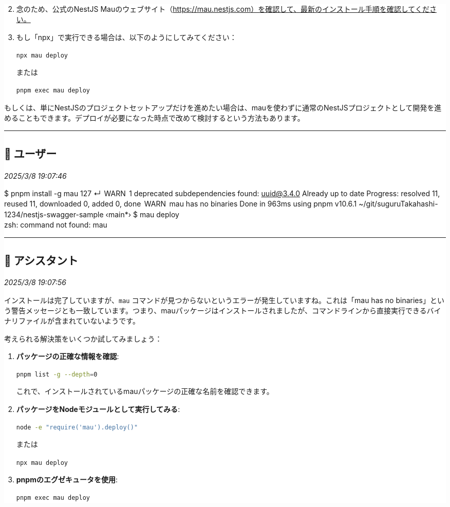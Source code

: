 2. 念のため、公式のNestJS Mauのウェブサイト（https://mau.nestjs.com）を確認して、最新のインストール手順を確認してください。

3. もし「npx」で実行できる場合は、以下のようにしてみてください：
   ```bash
   npx mau deploy
   ```
   または
   ```bash
   pnpm exec mau deploy
   ```

もしくは、単にNestJSのプロジェクトセットアップだけを進めたい場合は、mauを使わずに通常のNestJSプロジェクトとして開発を進めることもできます。デプロイが必要になった時点で改めて検討するという方法もあります。

---

## 👤 ユーザー
*2025/3/8 19:07:46*

$ pnpm install -g mau                                                                                                                                                                      127 ↵
 WARN  1 deprecated subdependencies found: uuid@3.4.0
Already up to date
Progress: resolved 11, reused 11, downloaded 0, added 0, done
 WARN  mau has no binaries
Done in 963ms using pnpm v10.6.1
~/git/suguruTakahashi-1234/nestjs-swagger-sample  ‹main\*› $ mau deploy         
zsh: command not found: mau

---

## 🤖 アシスタント
*2025/3/8 19:07:56*

インストールは完了していますが、`mau` コマンドが見つからないというエラーが発生していますね。これは「mau has no binaries」という警告メッセージとも一致しています。つまり、mauパッケージはインストールされましたが、コマンドラインから直接実行できるバイナリファイルが含まれていないようです。

考えられる解決策をいくつか試してみましょう：

1. **パッケージの正確な情報を確認**:
   ```bash
   pnpm list -g --depth=0
   ```
   これで、インストールされているmauパッケージの正確な名前を確認できます。

2. **パッケージをNodeモジュールとして実行してみる**:
   ```bash
   node -e "require('mau').deploy()"
   ```
   または
   ```bash
   npx mau deploy
   ```

3. **pnpmのエグゼキュータを使用**:
   ```bash
   pnpm exec mau deploy
   ```

